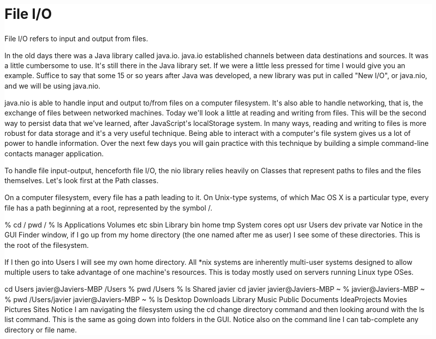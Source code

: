 # File I/O

File I/O refers to input and output from files.

In the old days there was a Java library called java.io. java.io established channels between data destinations and
sources. It was a little cumbersome to use. It's still there in the Java library set. If we were a little less pressed
for time I would give you an example. Suffice to say that some 15 or so years after Java was developed, a new library
was put in called "New I/O", or java.nio, and we will be using java.nio.

java.nio is able to handle input and output to/from files on a computer filesystem. It's also able to handle networking,
that is, the exchange of files between networked machines. Today we'll look a little at reading and writing from files.
This will be the second way to persist data that we've learned, after JavaScript's localStorage system. In many ways,
reading and writing to files is more robust for data storage and it's a very useful technique. Being able to interact
with a computer's file system gives us a lot of power to handle information. Over the next few days you will gain
practice with this technique by building a simple command-line contacts manager application.

To handle file input-output, henceforth file I/O, the nio library relies heavily on Classes that represent paths to
files and the files themselves. Let's look first at the Path classes.

On a computer filesystem, every file has a path leading to it. On Unix-type systems, of which Mac OS X is a particular
type, every file has a path beginning at a root, represented by the symbol /.

% cd / pwd / % ls Applications Volumes etc sbin Library bin home tmp System cores opt usr Users dev private var Notice
in the GUI Finder window, if I go up from my home directory (the one named after me as user) I see some of these
directories. This is the root of the filesystem.

If I then go into Users I will see my own home directory. All *nix systems are inherently multi-user systems designed to
allow multiple users to take advantage of one machine's resources. This is today mostly used on servers running Linux
type OSes.

cd Users javier@Javiers-MBP /Users % pwd /Users % ls Shared javier cd javier javier@Javiers-MBP ~ % javier@Javiers-MBP ~
% pwd /Users/javier javier@Javiers-MBP ~ % ls Desktop Downloads Library Music Public Documents IdeaProjects Movies
Pictures Sites Notice I am navigating the filesystem using the cd change directory command and then looking around with
the ls list command. This is the same as going down into folders in the GUI. Notice also on the command line I can
tab-complete any directory or file name.
